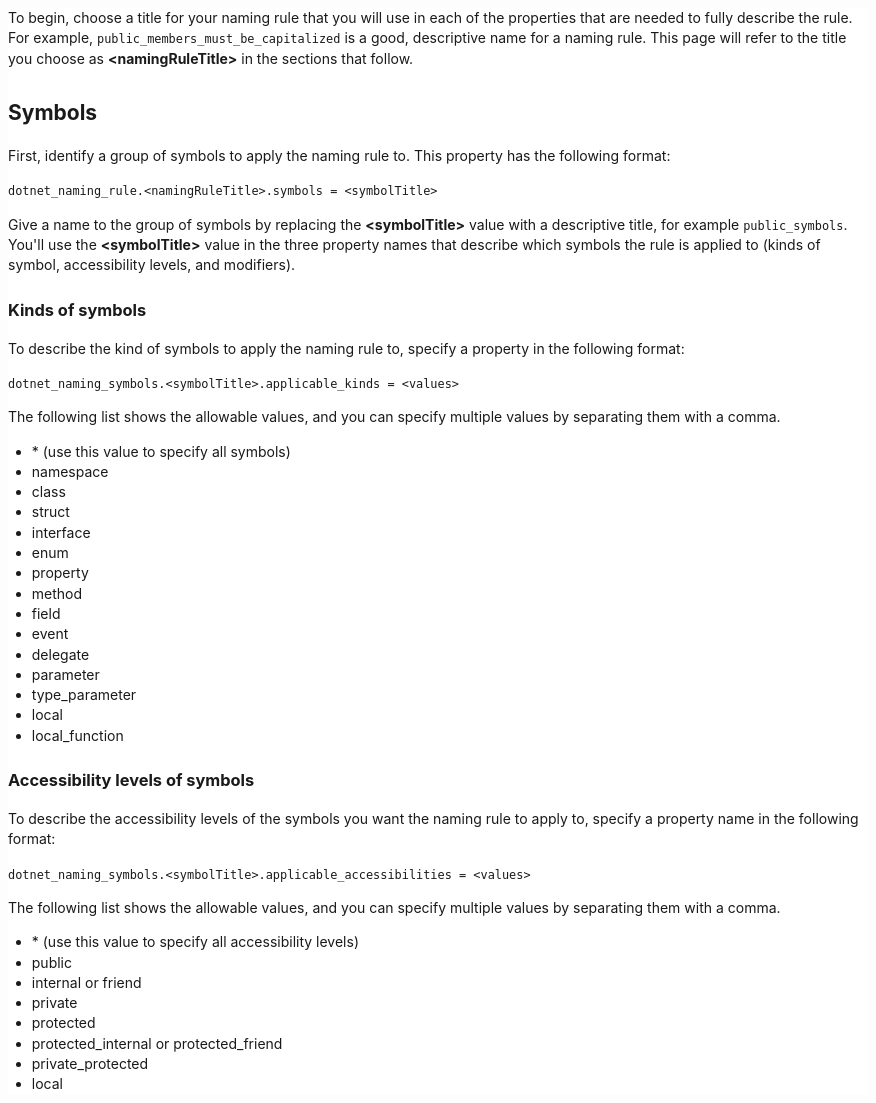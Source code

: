 To begin, choose a title for your naming rule that you will use in each of the properties that are needed to fully describe the rule. For example, `public_members_must_be_capitalized` is a good, descriptive name for a naming rule. This page will refer to the title you choose as **<namingRuleTitle\>** in the sections that follow.

## Symbols

First, identify a group of symbols to apply the naming rule to. This property has the following format:

`dotnet_naming_rule.<namingRuleTitle>.symbols = <symbolTitle>`

Give a name to the group of symbols by replacing the **<symbolTitle\>** value with a descriptive title, for example `public_symbols`. You'll use the **<symbolTitle\>** value in the three property names that describe which symbols the rule is applied to (kinds of symbol, accessibility levels, and modifiers).

### Kinds of symbols

To describe the kind of symbols to apply the naming rule to, specify a property in the following format:

`dotnet_naming_symbols.<symbolTitle>.applicable_kinds = <values>`

The following list shows the allowable values, and you can specify multiple values by separating them with a comma.

- \* (use this value to specify all symbols)
- namespace
- class
- struct
- interface
- enum
- property
- method
- field
- event
- delegate
- parameter
- type_parameter
- local
- local_function

### Accessibility levels of symbols

To describe the accessibility levels of the symbols you want the naming rule to apply to, specify a property name in the following format:

`dotnet_naming_symbols.<symbolTitle>.applicable_accessibilities = <values>`

The following list shows the allowable values, and you can specify multiple values by separating them with a comma.

- \* (use this value to specify all accessibility levels)
- public
- internal or friend
- private
- protected
- protected\_internal or protected_friend
- private\_protected
- local
